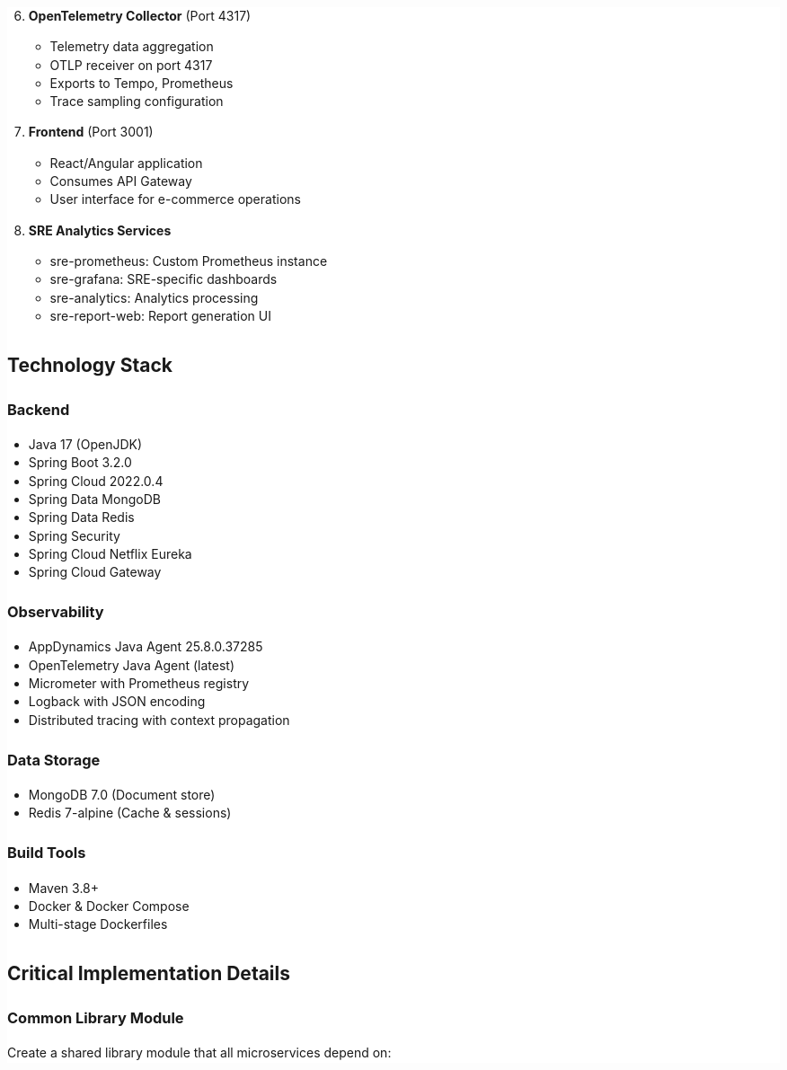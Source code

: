 6. **OpenTelemetry Collector** (Port 4317)
   - Telemetry data aggregation
   - OTLP receiver on port 4317
   - Exports to Tempo, Prometheus
   - Trace sampling configuration

7. **Frontend** (Port 3001)
   - React/Angular application
   - Consumes API Gateway
   - User interface for e-commerce operations

8. **SRE Analytics Services**
   - sre-prometheus: Custom Prometheus instance
   - sre-grafana: SRE-specific dashboards
   - sre-analytics: Analytics processing
   - sre-report-web: Report generation UI

## Technology Stack

### Backend
- Java 17 (OpenJDK)
- Spring Boot 3.2.0
- Spring Cloud 2022.0.4
- Spring Data MongoDB
- Spring Data Redis
- Spring Security
- Spring Cloud Netflix Eureka
- Spring Cloud Gateway

### Observability
- AppDynamics Java Agent 25.8.0.37285
- OpenTelemetry Java Agent (latest)
- Micrometer with Prometheus registry
- Logback with JSON encoding
- Distributed tracing with context propagation

### Data Storage
- MongoDB 7.0 (Document store)
- Redis 7-alpine (Cache & sessions)

### Build Tools
- Maven 3.8+
- Docker & Docker Compose
- Multi-stage Dockerfiles

## Critical Implementation Details

### Common Library Module

Create a shared library module that all microservices depend on:
